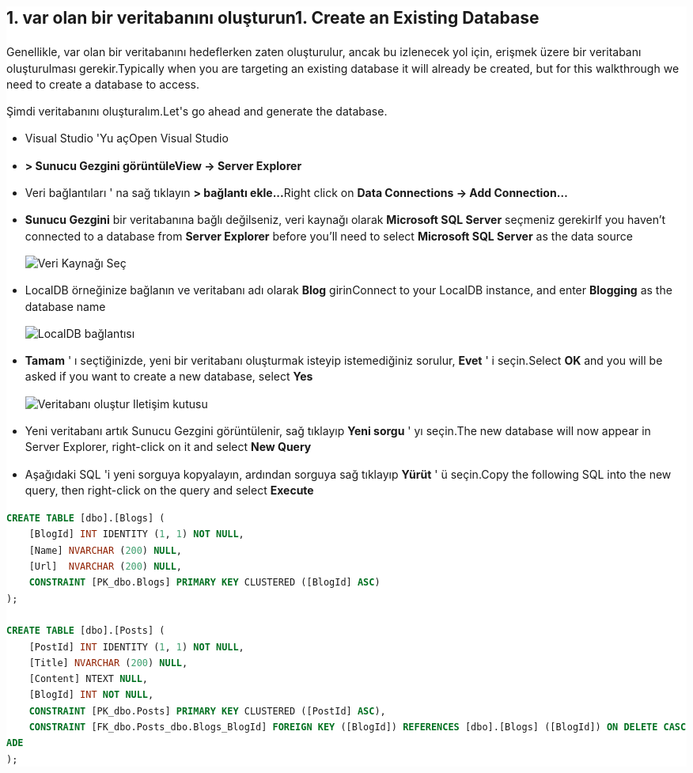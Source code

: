 ## <a name="1-create-an-existing-database"></a><span data-ttu-id="f17b0-112">1. var olan bir veritabanını oluşturun</span><span class="sxs-lookup"><span data-stu-id="f17b0-112">1. Create an Existing Database</span></span>

<span data-ttu-id="f17b0-113">Genellikle, var olan bir veritabanını hedeflerken zaten oluşturulur, ancak bu izlenecek yol için, erişmek üzere bir veritabanı oluşturulması gerekir.</span><span class="sxs-lookup"><span data-stu-id="f17b0-113">Typically when you are targeting an existing database it will already be created, but for this walkthrough we need to create a database to access.</span></span>

<span data-ttu-id="f17b0-114">Şimdi veritabanını oluşturalım.</span><span class="sxs-lookup"><span data-stu-id="f17b0-114">Let's go ahead and generate the database.</span></span>

-   <span data-ttu-id="f17b0-115">Visual Studio 'Yu aç</span><span class="sxs-lookup"><span data-stu-id="f17b0-115">Open Visual Studio</span></span>
-   <span data-ttu-id="f17b0-116">**&gt; Sunucu Gezgini görüntüle**</span><span class="sxs-lookup"><span data-stu-id="f17b0-116">**View -&gt; Server Explorer**</span></span>
-   <span data-ttu-id="f17b0-117">Veri bağlantıları ' na sağ tıklayın **&gt; bağlantı ekle...**</span><span class="sxs-lookup"><span data-stu-id="f17b0-117">Right click on **Data Connections -&gt; Add Connection…**</span></span>
-   <span data-ttu-id="f17b0-118">**Sunucu Gezgini** bir veritabanına bağlı değilseniz, veri kaynağı olarak **Microsoft SQL Server** seçmeniz gerekir</span><span class="sxs-lookup"><span data-stu-id="f17b0-118">If you haven’t connected to a database from **Server Explorer** before you’ll need to select **Microsoft SQL Server** as the data source</span></span>

    ![Veri Kaynağı Seç](~/ef6/media/selectdatasource.png)

-   <span data-ttu-id="f17b0-120">LocalDB örneğinize bağlanın ve veritabanı adı olarak **Blog** girin</span><span class="sxs-lookup"><span data-stu-id="f17b0-120">Connect to your LocalDB instance, and enter **Blogging** as the database name</span></span>

    ![LocalDB bağlantısı](~/ef6/media/localdbconnection.png)

-   <span data-ttu-id="f17b0-122">**Tamam** ' ı seçtiğinizde, yeni bir veritabanı oluşturmak isteyip istemediğiniz sorulur, **Evet** ' i seçin.</span><span class="sxs-lookup"><span data-stu-id="f17b0-122">Select **OK** and you will be asked if you want to create a new database, select **Yes**</span></span>

    ![Veritabanı oluştur Iletişim kutusu](~/ef6/media/createdatabasedialog.png)

-   <span data-ttu-id="f17b0-124">Yeni veritabanı artık Sunucu Gezgini görüntülenir, sağ tıklayıp **Yeni sorgu** ' yı seçin.</span><span class="sxs-lookup"><span data-stu-id="f17b0-124">The new database will now appear in Server Explorer, right-click on it and select **New Query**</span></span>
-   <span data-ttu-id="f17b0-125">Aşağıdaki SQL 'i yeni sorguya kopyalayın, ardından sorguya sağ tıklayıp **Yürüt** ' ü seçin.</span><span class="sxs-lookup"><span data-stu-id="f17b0-125">Copy the following SQL into the new query, then right-click on the query and select **Execute**</span></span>

``` SQL
CREATE TABLE [dbo].[Blogs] (
    [BlogId] INT IDENTITY (1, 1) NOT NULL,
    [Name] NVARCHAR (200) NULL,
    [Url]  NVARCHAR (200) NULL,
    CONSTRAINT [PK_dbo.Blogs] PRIMARY KEY CLUSTERED ([BlogId] ASC)
);

CREATE TABLE [dbo].[Posts] (
    [PostId] INT IDENTITY (1, 1) NOT NULL,
    [Title] NVARCHAR (200) NULL,
    [Content] NTEXT NULL,
    [BlogId] INT NOT NULL,
    CONSTRAINT [PK_dbo.Posts] PRIMARY KEY CLUSTERED ([PostId] ASC),
    CONSTRAINT [FK_dbo.Posts_dbo.Blogs_BlogId] FOREIGN KEY ([BlogId]) REFERENCES [dbo].[Blogs] ([BlogId]) ON DELETE CASCADE
);
```